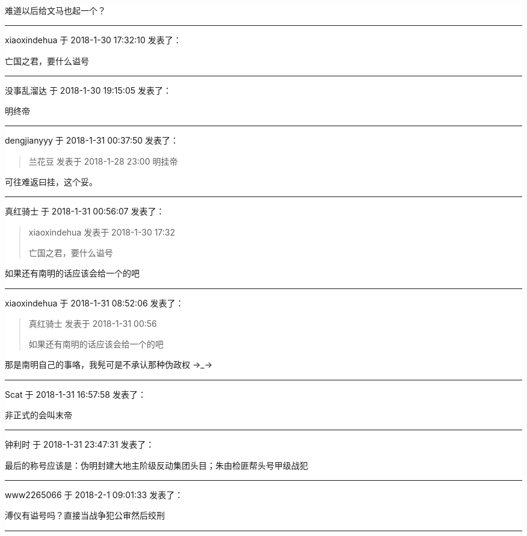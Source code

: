 难道以后给文马也起一个？

---

xiaoxindehua 于 2018-1-30 17:32:10 发表了：

亡国之君，要什么谥号

---

没事乱溜达 于 2018-1-30 19:15:05 发表了：

明终帝

---

dengjianyyy 于 2018-1-31 00:37:50 发表了：

> 兰花豆 发表于 2018-1-28 23:00 明挂帝

可往难返曰挂，这个妥。

---

真红骑士 于 2018-1-31 00:56:07 发表了：

> xiaoxindehua 发表于 2018-1-30 17:32
>
> 亡国之君，要什么谥号

如果还有南明的话应该会给一个的吧

---

xiaoxindehua 于 2018-1-31 08:52:06 发表了：

> 真红骑士 发表于 2018-1-31 00:56
>
> 如果还有南明的话应该会给一个的吧

那是南明自己的事咯，我髡可是不承认那种伪政权 →_→

---

Scat 于 2018-1-31 16:57:58 发表了：

非正式的会叫末帝

---

钟利时 于 2018-1-31 23:47:31 发表了：

最后的称号应该是：伪明封建大地主阶级反动集团头目；朱由检匪帮头号甲级战犯

---

www2265066 于 2018-2-1 09:01:33 发表了：

溥仪有谥号吗？直接当战争犯公审然后绞刑

---
